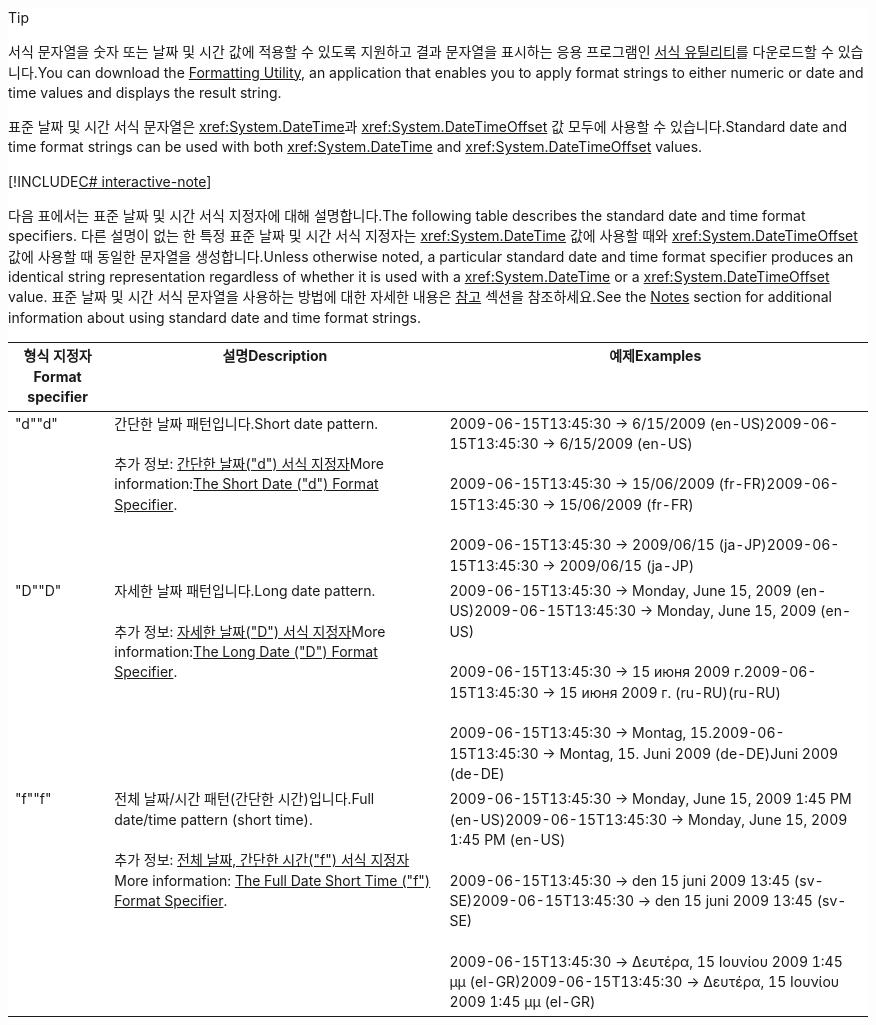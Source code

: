 > [!TIP]
>  <span data-ttu-id="204a1-108">서식 문자열을 숫자 또는 날짜 및 시간 값에 적용할 수 있도록 지원하고 결과 문자열을 표시하는 응용 프로그램인 [서식 유틸리티](https://code.msdn.microsoft.com/NET-Framework-4-Formatting-9c4dae8d)를 다운로드할 수 있습니다.</span><span class="sxs-lookup"><span data-stu-id="204a1-108">You can download the [Formatting Utility](https://code.msdn.microsoft.com/NET-Framework-4-Formatting-9c4dae8d), an application that enables you to apply format strings to either numeric or date and time values and displays the result string.</span></span>  

<span data-ttu-id="204a1-109">표준 날짜 및 시간 서식 문자열은 <xref:System.DateTime>과 <xref:System.DateTimeOffset> 값 모두에 사용할 수 있습니다.</span><span class="sxs-lookup"><span data-stu-id="204a1-109">Standard date and time format strings can be used with both <xref:System.DateTime> and <xref:System.DateTimeOffset> values.</span></span>  
  
[!INCLUDE[C# interactive-note](~/includes/csharp-interactive-with-utc-partial-note.md)] 

<a name="table"></a> <span data-ttu-id="204a1-110">다음 표에서는 표준 날짜 및 시간 서식 지정자에 대해 설명합니다.</span><span class="sxs-lookup"><span data-stu-id="204a1-110">The following table describes the standard date and time format specifiers.</span></span> <span data-ttu-id="204a1-111">다른 설명이 없는 한 특정 표준 날짜 및 시간 서식 지정자는 <xref:System.DateTime> 값에 사용할 때와 <xref:System.DateTimeOffset> 값에 사용할 때 동일한 문자열을 생성합니다.</span><span class="sxs-lookup"><span data-stu-id="204a1-111">Unless otherwise noted, a particular standard date and time format specifier produces an identical string representation regardless of whether it is used with a <xref:System.DateTime> or a <xref:System.DateTimeOffset> value.</span></span> <span data-ttu-id="204a1-112">표준 날짜 및 시간 서식 문자열을 사용하는 방법에 대한 자세한 내용은 [참고](#Notes) 섹션을 참조하세요.</span><span class="sxs-lookup"><span data-stu-id="204a1-112">See the [Notes](#Notes) section for additional information about using standard date and time format strings.</span></span>  
  
|<span data-ttu-id="204a1-113">형식 지정자</span><span class="sxs-lookup"><span data-stu-id="204a1-113">Format specifier</span></span>|<span data-ttu-id="204a1-114">설명</span><span class="sxs-lookup"><span data-stu-id="204a1-114">Description</span></span>|<span data-ttu-id="204a1-115">예제</span><span class="sxs-lookup"><span data-stu-id="204a1-115">Examples</span></span>|  
|----------------------|-----------------|--------------|  
|<span data-ttu-id="204a1-116">"d"</span><span class="sxs-lookup"><span data-stu-id="204a1-116">"d"</span></span>|<span data-ttu-id="204a1-117">간단한 날짜 패턴입니다.</span><span class="sxs-lookup"><span data-stu-id="204a1-117">Short date pattern.</span></span><br /><br /> <span data-ttu-id="204a1-118">추가 정보: [간단한 날짜("d") 서식 지정자](#ShortDate)</span><span class="sxs-lookup"><span data-stu-id="204a1-118">More information:[The Short Date ("d") Format Specifier](#ShortDate).</span></span>|<span data-ttu-id="204a1-119">2009-06-15T13:45:30 -> 6/15/2009 (en-US)</span><span class="sxs-lookup"><span data-stu-id="204a1-119">2009-06-15T13:45:30 -> 6/15/2009 (en-US)</span></span><br /><br /> <span data-ttu-id="204a1-120">2009-06-15T13:45:30 -> 15/06/2009 (fr-FR)</span><span class="sxs-lookup"><span data-stu-id="204a1-120">2009-06-15T13:45:30 -> 15/06/2009 (fr-FR)</span></span><br /><br /> <span data-ttu-id="204a1-121">2009-06-15T13:45:30 -> 2009/06/15 (ja-JP)</span><span class="sxs-lookup"><span data-stu-id="204a1-121">2009-06-15T13:45:30 -> 2009/06/15 (ja-JP)</span></span>|  
|<span data-ttu-id="204a1-122">"D"</span><span class="sxs-lookup"><span data-stu-id="204a1-122">"D"</span></span>|<span data-ttu-id="204a1-123">자세한 날짜 패턴입니다.</span><span class="sxs-lookup"><span data-stu-id="204a1-123">Long date pattern.</span></span><br /><br /> <span data-ttu-id="204a1-124">추가 정보: [자세한 날짜("D") 서식 지정자](#LongDate)</span><span class="sxs-lookup"><span data-stu-id="204a1-124">More information:[The Long Date ("D") Format Specifier](#LongDate).</span></span>|<span data-ttu-id="204a1-125">2009-06-15T13:45:30 -> Monday, June 15, 2009 (en-US)</span><span class="sxs-lookup"><span data-stu-id="204a1-125">2009-06-15T13:45:30 -> Monday, June 15, 2009 (en-US)</span></span><br /><br /> <span data-ttu-id="204a1-126">2009-06-15T13:45:30 -> 15 июня 2009 г.</span><span class="sxs-lookup"><span data-stu-id="204a1-126">2009-06-15T13:45:30 -> 15 июня 2009 г.</span></span> <span data-ttu-id="204a1-127">(ru-RU)</span><span class="sxs-lookup"><span data-stu-id="204a1-127">(ru-RU)</span></span><br /><br /> <span data-ttu-id="204a1-128">2009-06-15T13:45:30 -> Montag, 15.</span><span class="sxs-lookup"><span data-stu-id="204a1-128">2009-06-15T13:45:30 -> Montag, 15.</span></span> <span data-ttu-id="204a1-129">Juni 2009 (de-DE)</span><span class="sxs-lookup"><span data-stu-id="204a1-129">Juni 2009 (de-DE)</span></span>|  
|<span data-ttu-id="204a1-130">"f"</span><span class="sxs-lookup"><span data-stu-id="204a1-130">"f"</span></span>|<span data-ttu-id="204a1-131">전체 날짜/시간 패턴(간단한 시간)입니다.</span><span class="sxs-lookup"><span data-stu-id="204a1-131">Full date/time pattern (short time).</span></span><br /><br /> <span data-ttu-id="204a1-132">추가 정보: [전체 날짜, 간단한 시간("f") 서식 지정자](#FullDateShortTime)</span><span class="sxs-lookup"><span data-stu-id="204a1-132">More information: [The Full Date Short Time ("f") Format Specifier](#FullDateShortTime).</span></span>|<span data-ttu-id="204a1-133">2009-06-15T13:45:30 -> Monday, June 15, 2009 1:45 PM (en-US)</span><span class="sxs-lookup"><span data-stu-id="204a1-133">2009-06-15T13:45:30 -> Monday, June 15, 2009 1:45 PM (en-US)</span></span><br /><br /> <span data-ttu-id="204a1-134">2009-06-15T13:45:30 -> den 15 juni 2009 13:45 (sv-SE)</span><span class="sxs-lookup"><span data-stu-id="204a1-134">2009-06-15T13:45:30 -> den 15 juni 2009 13:45 (sv-SE)</span></span><br /><br /> <span data-ttu-id="204a1-135">2009-06-15T13:45:30 -> Δευτέρα, 15 Ιουνίου 2009 1:45 μμ (el-GR)</span><span class="sxs-lookup"><span data-stu-id="204a1-135">2009-06-15T13:45:30 -> Δευτέρα, 15 Ιουνίου 2009 1:45 μμ (el-GR)</span></span>|  